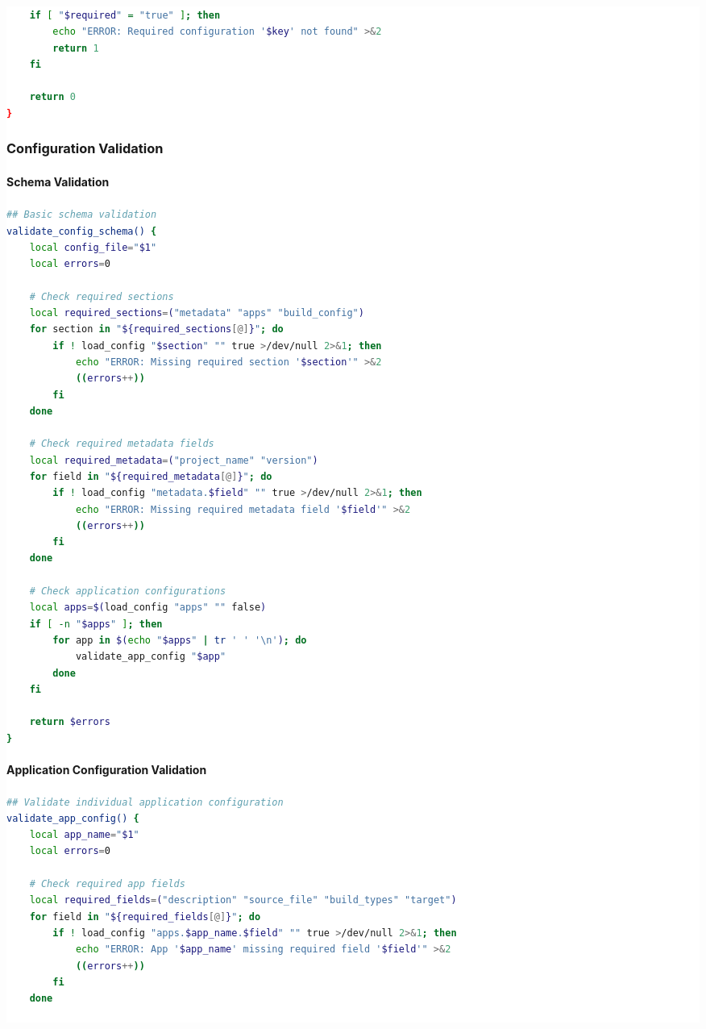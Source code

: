 ```bash
    if [ "$required" = "true" ]; then
        echo "ERROR: Required configuration '$key' not found" >&2
        return 1
    fi
    
    return 0
}
```
### **Configuration Validation**

#### **Schema Validation**
```bash
## Basic schema validation
validate_config_schema() {
    local config_file="$1"
    local errors=0
    
    # Check required sections
    local required_sections=("metadata" "apps" "build_config")
    for section in "${required_sections[@]}"; do
        if ! load_config "$section" "" true >/dev/null 2>&1; then
            echo "ERROR: Missing required section '$section'" >&2
            ((errors++))
        fi
    done
    
    # Check required metadata fields
    local required_metadata=("project_name" "version")
    for field in "${required_metadata[@]}"; do
        if ! load_config "metadata.$field" "" true >/dev/null 2>&1; then
            echo "ERROR: Missing required metadata field '$field'" >&2
            ((errors++))
        fi
    done
    
    # Check application configurations
    local apps=$(load_config "apps" "" false)
    if [ -n "$apps" ]; then
        for app in $(echo "$apps" | tr ' ' '\n'); do
            validate_app_config "$app"
        done
    fi
    
    return $errors
}
```
#### **Application Configuration Validation**
```bash
## Validate individual application configuration
validate_app_config() {
    local app_name="$1"
    local errors=0
    
    # Check required app fields
    local required_fields=("description" "source_file" "build_types" "target")
    for field in "${required_fields[@]}"; do
        if ! load_config "apps.$app_name.$field" "" true >/dev/null 2>&1; then
            echo "ERROR: App '$app_name' missing required field '$field'" >&2
            ((errors++))
        fi
    done
    
```